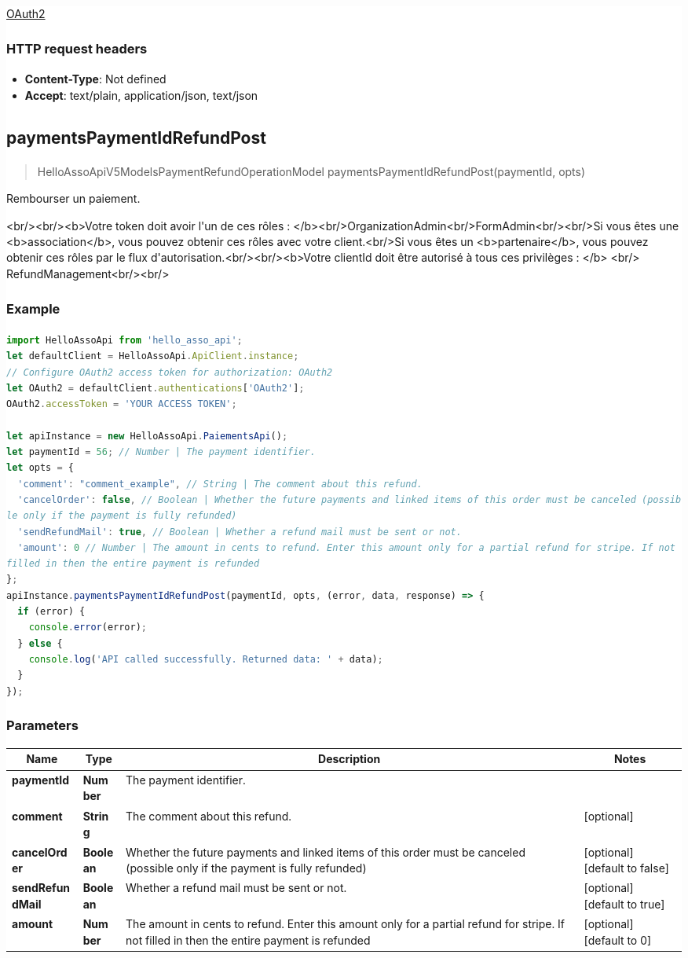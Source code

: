 [OAuth2](../README.md#OAuth2)

### HTTP request headers

- **Content-Type**: Not defined
- **Accept**: text/plain, application/json, text/json


## paymentsPaymentIdRefundPost

> HelloAssoApiV5ModelsPaymentRefundOperationModel paymentsPaymentIdRefundPost(paymentId, opts)

Rembourser un paiement.

&lt;br/&gt;&lt;br/&gt;&lt;b&gt;Votre token doit avoir l&#39;un de ces rôles : &lt;/b&gt;&lt;br/&gt;OrganizationAdmin&lt;br/&gt;FormAdmin&lt;br/&gt;&lt;br/&gt;Si vous êtes une &lt;b&gt;association&lt;/b&gt;, vous pouvez obtenir ces rôles avec votre client.&lt;br/&gt;Si vous êtes un &lt;b&gt;partenaire&lt;/b&gt;, vous pouvez obtenir ces rôles par le flux d&#39;autorisation.&lt;br/&gt;&lt;br/&gt;&lt;b&gt;Votre clientId doit être autorisé à tous ces privilèges : &lt;/b&gt; &lt;br/&gt; RefundManagement&lt;br/&gt;&lt;br/&gt;

### Example

```javascript
import HelloAssoApi from 'hello_asso_api';
let defaultClient = HelloAssoApi.ApiClient.instance;
// Configure OAuth2 access token for authorization: OAuth2
let OAuth2 = defaultClient.authentications['OAuth2'];
OAuth2.accessToken = 'YOUR ACCESS TOKEN';

let apiInstance = new HelloAssoApi.PaiementsApi();
let paymentId = 56; // Number | The payment identifier.
let opts = {
  'comment': "comment_example", // String | The comment about this refund.
  'cancelOrder': false, // Boolean | Whether the future payments and linked items of this order must be canceled (possible only if the payment is fully refunded)
  'sendRefundMail': true, // Boolean | Whether a refund mail must be sent or not.
  'amount': 0 // Number | The amount in cents to refund. Enter this amount only for a partial refund for stripe. If not filled in then the entire payment is refunded
};
apiInstance.paymentsPaymentIdRefundPost(paymentId, opts, (error, data, response) => {
  if (error) {
    console.error(error);
  } else {
    console.log('API called successfully. Returned data: ' + data);
  }
});
```

### Parameters


Name | Type | Description  | Notes
------------- | ------------- | ------------- | -------------
 **paymentId** | **Number**| The payment identifier. | 
 **comment** | **String**| The comment about this refund. | [optional] 
 **cancelOrder** | **Boolean**| Whether the future payments and linked items of this order must be canceled (possible only if the payment is fully refunded) | [optional] [default to false]
 **sendRefundMail** | **Boolean**| Whether a refund mail must be sent or not. | [optional] [default to true]
 **amount** | **Number**| The amount in cents to refund. Enter this amount only for a partial refund for stripe. If not filled in then the entire payment is refunded | [optional] [default to 0]
